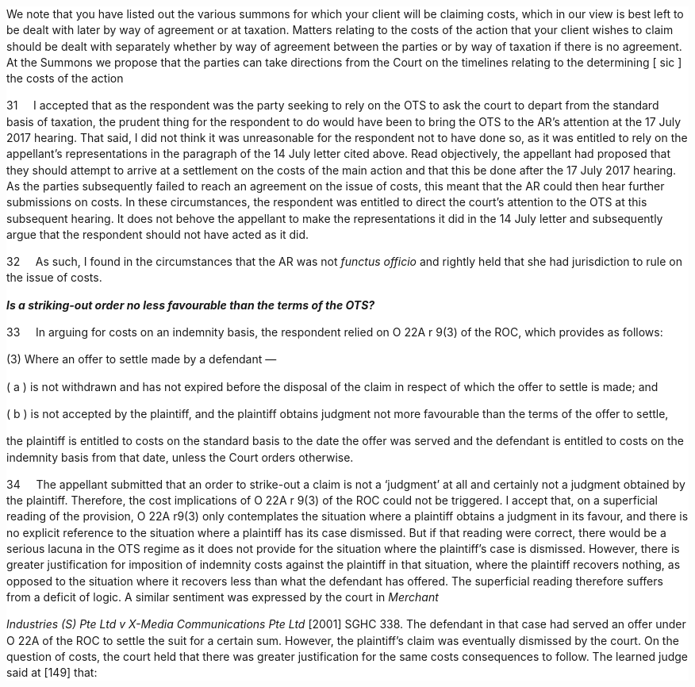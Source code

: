  We note that you have listed out the various summons for which your client will be claiming costs, which in our view is best left to be dealt with later by way of agreement or at taxation. Matters relating to the costs of the action that your client wishes to claim should be dealt with separately whether by way of agreement between the parties or by way of taxation if there is no agreement. At the Summons we propose that the parties can take directions from the Court on the timelines relating to the determining [ sic ] the costs of the action 

31     I accepted that as the respondent was the party seeking to rely on the OTS to ask the court to depart from the standard basis of taxation, the prudent thing for the respondent to do would have been to bring the OTS to the AR’s attention at the 17 July 2017 hearing. That said, I did not think it was unreasonable for the respondent not to have done so, as it was entitled to rely on the appellant’s representations in the paragraph of the 14 July letter cited above. Read objectively, the appellant had proposed that they should attempt to arrive at a settlement on the costs of the main action and that this be done after the 17 July 2017 hearing. As the parties subsequently failed to reach an agreement on the issue of costs, this meant that the AR could then hear further submissions on costs. In these circumstances, the respondent was entitled to direct the court’s attention to the OTS at this subsequent hearing. It does not behove the appellant to make the representations it did in the 14 July letter and subsequently argue that the respondent should not have acted as it did. 

32     As such, I found in the circumstances that the AR was not _functus officio_ and rightly held that she had jurisdiction to rule on the issue of costs. 

**_Is a striking-out order no less favourable than the terms of the OTS?_** 

33     In arguing for costs on an indemnity basis, the respondent relied on O 22A r 9(3) of the ROC, which provides as follows: 

 (3) Where an offer to settle made by a defendant — 

 ( a ) is not withdrawn and has not expired before the disposal of the claim in respect of which the offer to settle is made; and 

 ( b ) is not accepted by the plaintiff, and the plaintiff obtains judgment not more favourable than the terms of the offer to settle, 

 the plaintiff is entitled to costs on the standard basis to the date the offer was served and the defendant is entitled to costs on the indemnity basis from that date, unless the Court orders otherwise. 

34     The appellant submitted that an order to strike-out a claim is not a ‘judgment’ at all and certainly not a judgment obtained by the plaintiff. Therefore, the cost implications of O 22A r 9(3) of the ROC could not be triggered. I accept that, on a superficial reading of the provision, O 22A r9(3) only contemplates the situation where a plaintiff obtains a judgment in its favour, and there is no explicit reference to the situation where a plaintiff has its case dismissed. But if that reading were correct, there would be a serious lacuna in the OTS regime as it does not provide for the situation where the plaintiff’s case is dismissed. However, there is greater justification for imposition of indemnity costs against the plaintiff in that situation, where the plaintiff recovers nothing, as opposed to the situation where it recovers less than what the defendant has offered. The superficial reading therefore suffers from a deficit of logic. A similar sentiment was expressed by the court in _Merchant_ 


_Industries (S) Pte Ltd v X-Media Communications Pte Ltd_ <span class="citation">[2001] SGHC 338</span>. The defendant in that case had served an offer under O 22A of the ROC to settle the suit for a certain sum. However, the plaintiff’s claim was eventually dismissed by the court. On the question of costs, the court held that there was greater justification for the same costs consequences to follow. The learned judge said at [149] that: 
